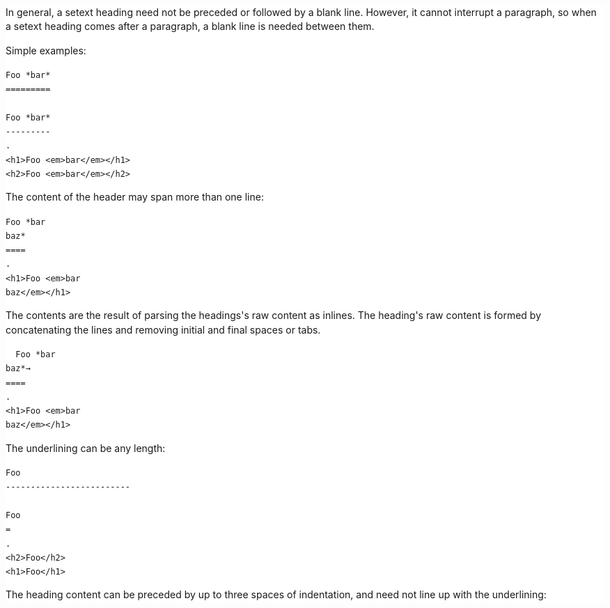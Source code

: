In general, a setext heading need not be preceded or followed by a
blank line. However, it cannot interrupt a paragraph, so when a
setext heading comes after a paragraph, a blank line is needed between
them.

Simple examples:

```example
Foo *bar*
=========

Foo *bar*
---------
.
<h1>Foo <em>bar</em></h1>
<h2>Foo <em>bar</em></h2>
```

The content of the header may span more than one line:

```example
Foo *bar
baz*
====
.
<h1>Foo <em>bar
baz</em></h1>
```

The contents are the result of parsing the headings's raw
content as inlines. The heading's raw content is formed by
concatenating the lines and removing initial and final
spaces or tabs.

```example
  Foo *bar
baz*→
====
.
<h1>Foo <em>bar
baz</em></h1>
```

The underlining can be any length:

```example
Foo
-------------------------

Foo
=
.
<h2>Foo</h2>
<h1>Foo</h1>
```

The heading content can be preceded by up to three spaces of indentation, and
need not line up with the underlining:
